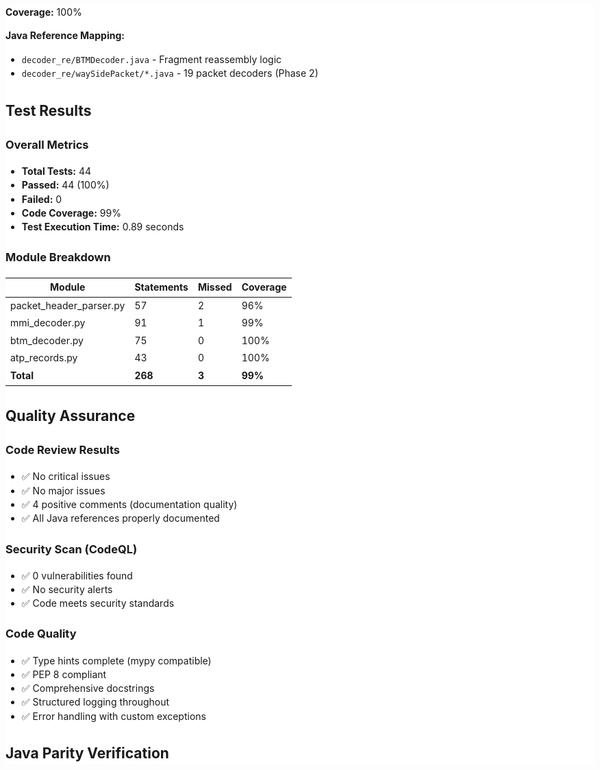 **Coverage:** 100%

**Java Reference Mapping:**
- `decoder_re/BTMDecoder.java` - Fragment reassembly logic
- `decoder_re/waySidePacket/*.java` - 19 packet decoders (Phase 2)

## Test Results

### Overall Metrics
- **Total Tests:** 44
- **Passed:** 44 (100%)
- **Failed:** 0
- **Code Coverage:** 99%
- **Test Execution Time:** 0.89 seconds

### Module Breakdown

| Module | Statements | Missed | Coverage |
|--------|-----------|--------|----------|
| packet_header_parser.py | 57 | 2 | 96% |
| mmi_decoder.py | 91 | 1 | 99% |
| btm_decoder.py | 75 | 0 | 100% |
| atp_records.py | 43 | 0 | 100% |
| **Total** | **268** | **3** | **99%** |

## Quality Assurance

### Code Review Results
- ✅ No critical issues
- ✅ No major issues
- ✅ 4 positive comments (documentation quality)
- ✅ All Java references properly documented

### Security Scan (CodeQL)
- ✅ 0 vulnerabilities found
- ✅ No security alerts
- ✅ Code meets security standards

### Code Quality
- ✅ Type hints complete (mypy compatible)
- ✅ PEP 8 compliant
- ✅ Comprehensive docstrings
- ✅ Structured logging throughout
- ✅ Error handling with custom exceptions

## Java Parity Verification
